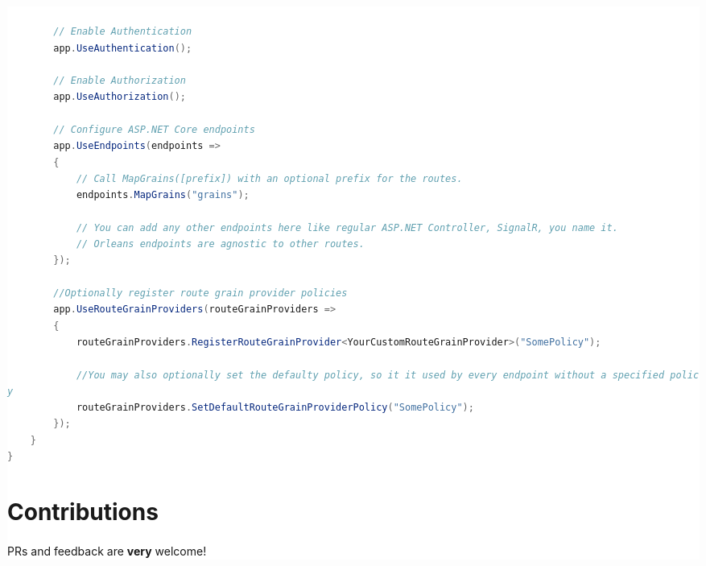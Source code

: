 ```csharp

        // Enable Authentication
        app.UseAuthentication();

        // Enable Authorization
        app.UseAuthorization();

        // Configure ASP.NET Core endpoints
        app.UseEndpoints(endpoints =>
        {
            // Call MapGrains([prefix]) with an optional prefix for the routes.
            endpoints.MapGrains("grains");

            // You can add any other endpoints here like regular ASP.NET Controller, SignalR, you name it. 
            // Orleans endpoints are agnostic to other routes.
        });

        //Optionally register route grain provider policies
        app.UseRouteGrainProviders(routeGrainProviders =>
        {
            routeGrainProviders.RegisterRouteGrainProvider<YourCustomRouteGrainProvider>("SomePolicy");

            //You may also optionally set the defaulty policy, so it it used by every endpoint without a specified policy
            routeGrainProviders.SetDefaultRouteGrainProviderPolicy("SomePolicy");
        });
    }
}
```

# Contributions
PRs and feedback are **very** welcome!
